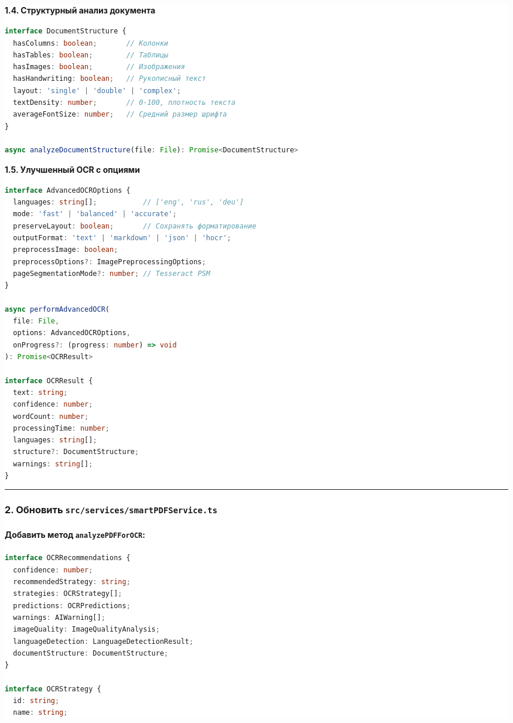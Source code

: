 **1.4. Структурный анализ документа**
```typescript
interface DocumentStructure {
  hasColumns: boolean;       // Колонки
  hasTables: boolean;        // Таблицы
  hasImages: boolean;        // Изображения
  hasHandwriting: boolean;   // Рукописный текст
  layout: 'single' | 'double' | 'complex';
  textDensity: number;       // 0-100, плотность текста
  averageFontSize: number;   // Средний размер шрифта
}

async analyzeDocumentStructure(file: File): Promise<DocumentStructure>
```

**1.5. Улучшенный OCR с опциями**
```typescript
interface AdvancedOCROptions {
  languages: string[];           // ['eng', 'rus', 'deu']
  mode: 'fast' | 'balanced' | 'accurate';
  preserveLayout: boolean;       // Сохранять форматирование
  outputFormat: 'text' | 'markdown' | 'json' | 'hocr';
  preprocessImage: boolean;
  preprocessOptions?: ImagePreprocessingOptions;
  pageSegmentationMode?: number; // Tesseract PSM
}

async performAdvancedOCR(
  file: File,
  options: AdvancedOCROptions,
  onProgress?: (progress: number) => void
): Promise<OCRResult>

interface OCRResult {
  text: string;
  confidence: number;
  wordCount: number;
  processingTime: number;
  languages: string[];
  structure?: DocumentStructure;
  warnings: string[];
}
```

---

### 2. **Обновить `src/services/smartPDFService.ts`**

#### Добавить метод `analyzePDFForOCR`:

```typescript
interface OCRRecommendations {
  confidence: number;
  recommendedStrategy: string;
  strategies: OCRStrategy[];
  predictions: OCRPredictions;
  warnings: AIWarning[];
  imageQuality: ImageQualityAnalysis;
  languageDetection: LanguageDetectionResult;
  documentStructure: DocumentStructure;
}

interface OCRStrategy {
  id: string;
  name: string;
```